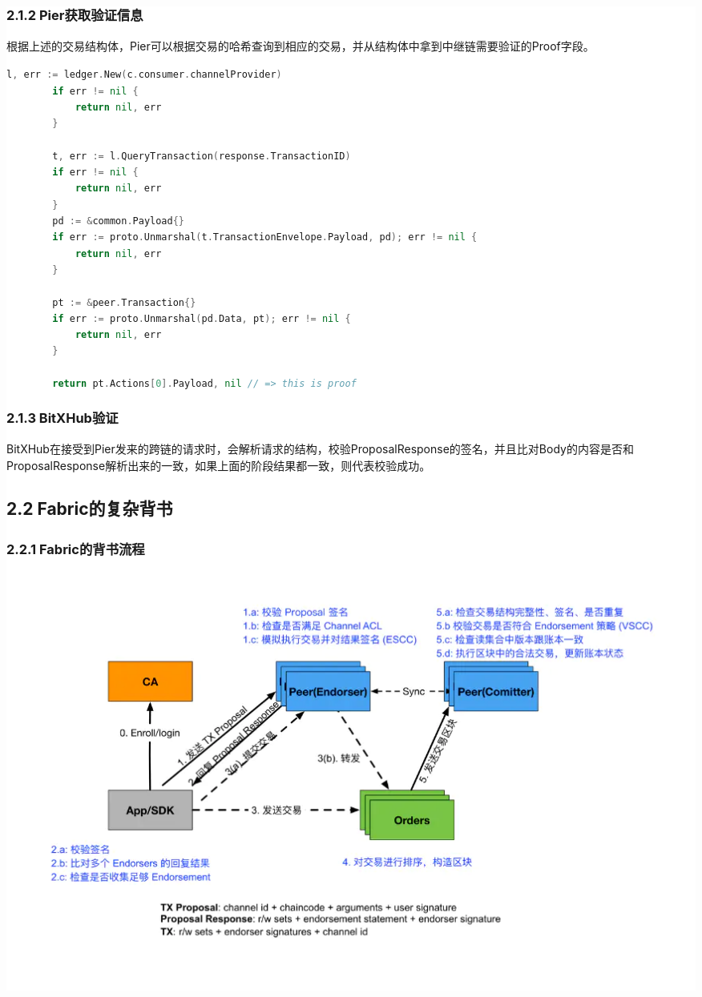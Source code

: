 ### 2.1.2 Pier获取验证信息

根据上述的交易结构体，Pier可以根据交易的哈希查询到相应的交易，并从结构体中拿到中继链需要验证的Proof字段。

```go
l, err := ledger.New(c.consumer.channelProvider)
		if err != nil {
			return nil, err
		}

		t, err := l.QueryTransaction(response.TransactionID)
		if err != nil {
			return nil, err
		}
		pd := &common.Payload{}
		if err := proto.Unmarshal(t.TransactionEnvelope.Payload, pd); err != nil {
			return nil, err
		}

		pt := &peer.Transaction{}
		if err := proto.Unmarshal(pd.Data, pt); err != nil {
			return nil, err
		}

		return pt.Actions[0].Payload, nil // => this is proof
```

### 2.1.3 BitXHub验证

BitXHub在接受到Pier发来的跨链的请求时，会解析请求的结构，校验ProposalResponse的签名，并且比对Body的内容是否和ProposalResponse解析出来的一致，如果上面的阶段结果都一致，则代表校验成功。

## 2.2 Fabric的复杂背书

### 2.2.1 Fabric的背书流程

![](../../assets/validator10.png)
